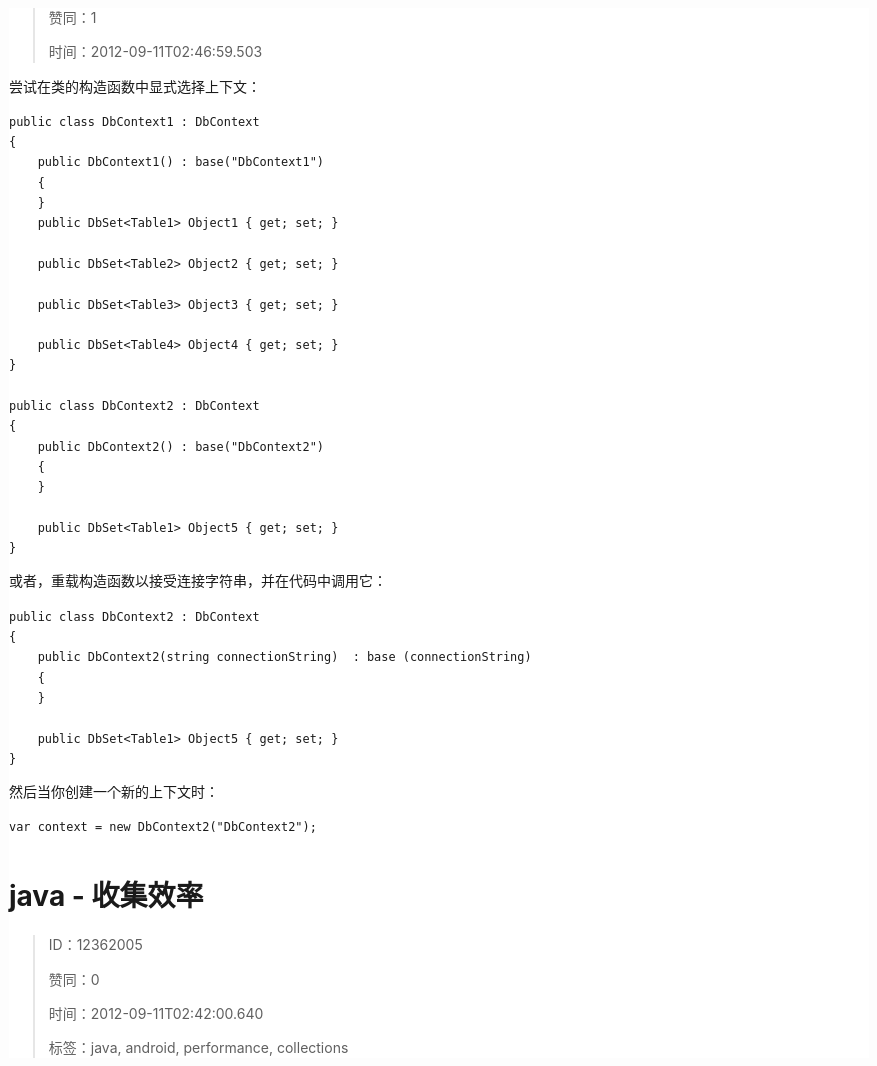 > 赞同：1
> 
> 时间：2012-09-11T02:46:59.503

尝试在类的构造函数中显式选择上下文：

```
public class DbContext1 : DbContext
{
    public DbContext1() : base("DbContext1")
    {
    }
    public DbSet<Table1> Object1 { get; set; }

    public DbSet<Table2> Object2 { get; set; }

    public DbSet<Table3> Object3 { get; set; }

    public DbSet<Table4> Object4 { get; set; }
}

public class DbContext2 : DbContext
{
    public DbContext2() : base("DbContext2")
    {
    }

    public DbSet<Table1> Object5 { get; set; }
} 
```

或者，重载构造函数以接受连接字符串，并在代码中调用它：

```
public class DbContext2 : DbContext
{
    public DbContext2(string connectionString)  : base (connectionString)
    {
    }

    public DbSet<Table1> Object5 { get; set; }
} 
```

然后当你创建一个新的上下文时：

```
var context = new DbContext2("DbContext2"); 
```

# java - 收集效率

> ID：12362005
> 
> 赞同：0
> 
> 时间：2012-09-11T02:42:00.640
> 
> 标签：java, android, performance, collections
